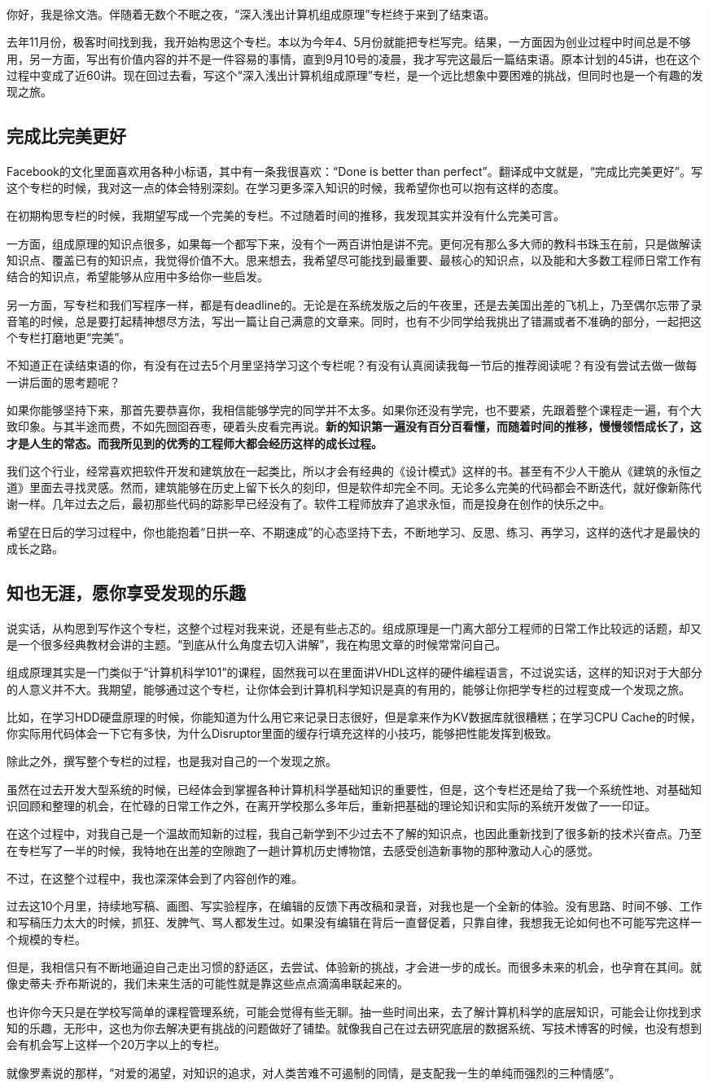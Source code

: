 你好，我是徐文浩。伴随着无数个不眠之夜，“深入浅出计算机组成原理”专栏终于来到了结束语。

去年11月份，极客时间找到我，我开始构思这个专栏。本以为今年4、5月份就能把专栏写完。结果，一方面因为创业过程中时间总是不够用，另一方面，写出有价值内容的并不是一件容易的事情，直到9月10号的凌晨，我才写完这最后一篇结束语。原本计划的45讲，也在这个过程中变成了近60讲。现在回过去看，写这个“深入浅出计算机组成原理”专栏，是一个远比想象中要困难的挑战，但同时也是一个有趣的发现之旅。

## 完成比完美更好

Facebook的文化里面喜欢用各种小标语，其中有一条我很喜欢：“Done is better than perfect”。翻译成中文就是，“完成比完美更好”。写这个专栏的时候，我对这一点的体会特别深刻。在学习更多深入知识的时候，我希望你也可以抱有这样的态度。

在初期构思专栏的时候，我期望写成一个完美的专栏。不过随着时间的推移，我发现其实并没有什么完美可言。

一方面，组成原理的知识点很多，如果每一个都写下来，没有个一两百讲怕是讲不完。更何况有那么多大师的教科书珠玉在前，只是做解读知识点、覆盖已有的知识点，我觉得价值不大。思来想去，我希望尽可能找到最重要、最核心的知识点，以及能和大多数工程师日常工作有结合的知识点，希望能够从应用中多给你一些启发。

另一方面，写专栏和我们写程序一样，都是有deadline的。无论是在系统发版之后的午夜里，还是去美国出差的飞机上，乃至偶尔忘带了录音笔的时候，总是要打起精神想尽方法，写出一篇让自己满意的文章来。同时，也有不少同学给我挑出了错漏或者不准确的部分，一起把这个专栏打磨地更“完美”。

不知道正在读结束语的你，有没有在过去5个月里坚持学习这个专栏呢？有没有认真阅读我每一节后的推荐阅读呢？有没有尝试去做一做每一讲后面的思考题呢？

如果你能够坚持下来，那首先要恭喜你，我相信能够学完的同学并不太多。如果你还没有学完，也不要紧，先跟着整个课程走一遍，有个大致印象。与其半途而费，不如先囫囵吞枣，硬着头皮看完再说。**新的知识第一遍没有百分百看懂，而随着时间的推移，慢慢领悟成长了，这才是人生的常态。而我所见到的优秀的工程师大都会经历这样的成长过程。**

我们这个行业，经常喜欢把软件开发和建筑放在一起类比，所以才会有经典的《设计模式》这样的书。甚至有不少人干脆从《建筑的永恒之道》里面去寻找灵感。然而，建筑能够在历史上留下长久的刻印，但是软件却完全不同。无论多么完美的代码都会不断迭代，就好像新陈代谢一样。几年过去之后，最初那些代码的踪影早已经没有了。软件工程师放弃了追求永恒，而是投身在创作的快乐之中。

希望在日后的学习过程中，你也能抱着“日拱一卒、不期速成”的心态坚持下去，不断地学习、反思、练习、再学习，这样的迭代才是最快的成长之路。

## 知也无涯，愿你享受发现的乐趣

说实话，从构思到写作这个专栏，这整个过程对我来说，还是有些忐忑的。组成原理是一门离大部分工程师的日常工作比较远的话题，却又是一个很多经典教材会讲的主题。“到底从什么角度去切入讲解”，我在构思文章的时候常常问自己。

组成原理其实是一门类似于“计算机科学101”的课程，固然我可以在里面讲VHDL这样的硬件编程语言，不过说实话，这样的知识对于大部分的人意义并不大。我期望，能够通过这个专栏，让你体会到计算机科学知识是真的有用的，能够让你把学专栏的过程变成一个发现之旅。

比如，在学习HDD硬盘原理的时候，你能知道为什么用它来记录日志很好，但是拿来作为KV数据库就很糟糕；在学习CPU Cache的时候，你实际用代码体会一下它有多快，为什么Disruptor里面的缓存行填充这样的小技巧，能够把性能发挥到极致。

除此之外，撰写整个专栏的过程，也是我对自己的一个发现之旅。

虽然在过去开发大型系统的时候，已经体会到掌握各种计算机科学基础知识的重要性，但是，这个专栏还是给了我一个系统性地、对基础知识回顾和整理的机会，在忙碌的日常工作之外，在离开学校那么多年后，重新把基础的理论知识和实际的系统开发做了一一印证。

在这个过程中，对我自己是一个温故而知新的过程，我自己新学到不少过去不了解的知识点，也因此重新找到了很多新的技术兴奋点。乃至在专栏写了一半的时候，我特地在出差的空隙跑了一趟计算机历史博物馆，去感受创造新事物的那种激动人心的感觉。

不过，在这整个过程中，我也深深体会到了内容创作的难。

过去这10个月里，持续地写稿、画图、写实验程序，在编辑的反馈下再改稿和录音，对我也是一个全新的体验。没有思路、时间不够、工作和写稿压力太大的时候，抓狂、发脾气、骂人都发生过。如果没有编辑在背后一直督促着，只靠自律，我想我无论如何也不可能写完这样一个规模的专栏。

但是，我相信只有不断地逼迫自己走出习惯的舒适区，去尝试、体验新的挑战，才会进一步的成长。而很多未来的机会，也孕育在其间。就像史蒂夫·乔布斯说的，我们未来生活的可能性就是靠这些点点滴滴串联起来的。

也许你今天只是在学校写简单的课程管理系统，可能会觉得有些无聊。抽一些时间出来，去了解计算机科学的底层知识，可能会让你找到求知的乐趣，无形中，这也为你去解决更有挑战的问题做好了铺垫。就像我自己在过去研究底层的数据系统、写技术博客的时候，也没有想到会有机会写上这样一个20万字以上的专栏。

就像罗素说的那样，“对爱的渴望，对知识的追求，对人类苦难不可遏制的同情，是支配我一生的单纯而强烈的三种情感”。
